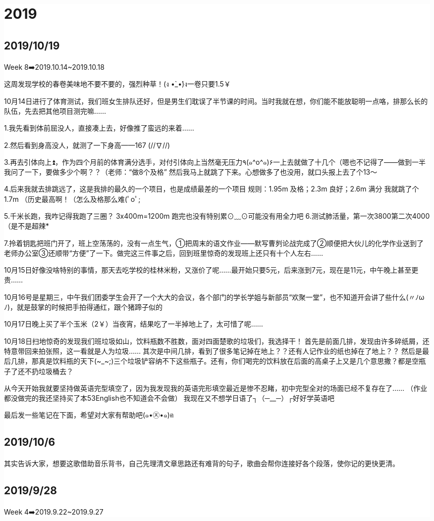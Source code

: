# 2019



## 2019/10/19
Week 8➡️2019.10.14~2019.10.18

这周发现学校的春卷美味地不要不要的，强烈种草！(ง •̀_•́)ง一卷只要1.5￥

10月14日进行了体育测试，我们班女生排队还好，但是男生们耽误了半节课的时间。当时我就在想，你们能不能放聪明一点咯，排那么长的队伍，先去把其他项目测完嘛……

1.我先看到体前屈没人，直接凑上去，好像推了蛮远的来着……

2.然后看到身高没人，就测了一下身高——167
(//∇//)

3.再去引体向上⏫，作为四个月前的体育满分选手，对付引体向上当然毫无压力٩(๑^o^๑)۶一上去就做了十几个（嗯也不记得了——做到一半我问了一下，要做多少个啊？？（老师：“做8个及格”
然后我马上就跳了下来。心想做多了也没用，就口头报上去了个13～

4.后来我就去排跳远了，这是我排的最久的一个项目，也是成绩最差的一个项目
规则：1.95m 及格；2.3m 良好；2.6m 满分
我就跳了个1.7m
（历史最高啊！（怎么及格那么难(ﾟoﾟ;

5.千米长跑，我咋记得我跑了三圈？
3x400m=1200m
跑完也没有特别累⊙﹏⊙可能没有用全力吧
6.测试肺活量，第一次3800第二次4000（是不是超辣\*

7.拎着钥匙把班门开了，班上空荡荡的，没有一点生气，①把周末的语文作业——默写曹刿论战完成了②顺便把大伙儿的化学作业送到了老师办公室③还顺带“方便”了一下。做完这三件事之后，回到班里惊奇的发现班上还只有十个人左右……

10月15日好像没啥特别的事情，那天去吃学校的桂林米粉，又涨价了呢……最开始只要5元，后来涨到7元，现在是11元，中午晚上甚至更贵……

10月16号是星期三，中午我们团委学生会开了一个大大的会议，各个部门的学长学姐与新部员“欢聚一堂”，也不知道开会讲了些什么(〃ﾉωﾉ)，就是鼓掌的时候把手拍得通红，跟个猪蹄子似的

10月17日晚上买了半个玉米（2￥）当夜宵，结果吃了一半掉地上了，太可惜了呢……

10月18日扫地惊奇的发现我们班垃圾如山，饮料瓶数不胜数，面对四面楚歌的垃圾们，我选择干！
首先是前面几排，发现由许多碎纸屑，还特意带回来拍张照，这一看就是人为垃圾……
其次是中间几排，看到了很多笔记掉在地上？？还有人记作业的纸也掉在了地上？？
然后是最后几排，那真是饮料瓶的天下(~_~;)三个垃圾铲容纳不下这些瓶子。还有，你们喝完的饮料放在后面的高桌子上又是几个意思撒？都是空瓶子了还不扔垃圾桶去？

从今天开始我就要坚持做英语完型填空了，因为我发现我的英语完形填空最近是惨不忍睹，初中完型全对的场面已经不复存在了……
（作业都没做完的我还坚持买了本53English也不知道会不会做）
我现在又不想学日语了┐（─__─）┌好好学英语吧

最后发一些笔记在下面，希望对大家有帮助吧(๑•㉨•๑)ฅ


## 2019/10/6
其实告诉大家，想要这歌借助音乐背书，自己先理清文章思路还有难背的句子，歌曲会帮你连接好各个段落，使你记的更快更清。


## 2019/9/28
Week 4➡️2019.9.22~2019.9.27
